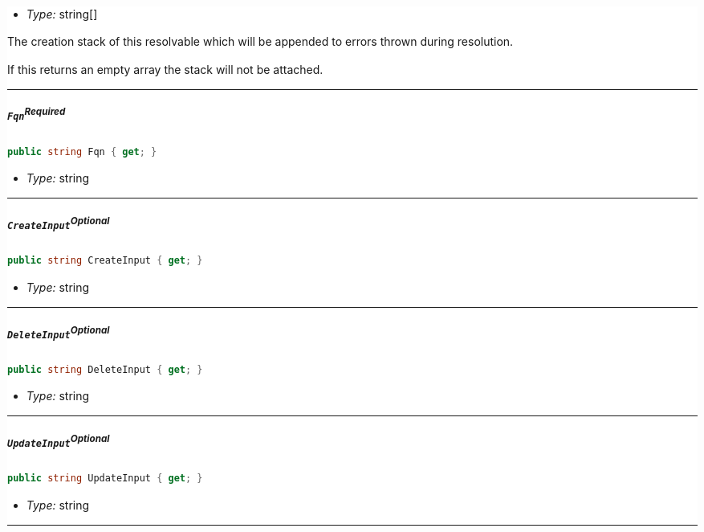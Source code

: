 - *Type:* string[]

The creation stack of this resolvable which will be appended to errors thrown during resolution.

If this returns an empty array the stack will not be attached.

---

##### `Fqn`<sup>Required</sup> <a name="Fqn" id="@cdktf/provider-opentelekomcloud.wafDedicatedDataMaskingRuleV1.WafDedicatedDataMaskingRuleV1TimeoutsOutputReference.property.fqn"></a>

```csharp
public string Fqn { get; }
```

- *Type:* string

---

##### `CreateInput`<sup>Optional</sup> <a name="CreateInput" id="@cdktf/provider-opentelekomcloud.wafDedicatedDataMaskingRuleV1.WafDedicatedDataMaskingRuleV1TimeoutsOutputReference.property.createInput"></a>

```csharp
public string CreateInput { get; }
```

- *Type:* string

---

##### `DeleteInput`<sup>Optional</sup> <a name="DeleteInput" id="@cdktf/provider-opentelekomcloud.wafDedicatedDataMaskingRuleV1.WafDedicatedDataMaskingRuleV1TimeoutsOutputReference.property.deleteInput"></a>

```csharp
public string DeleteInput { get; }
```

- *Type:* string

---

##### `UpdateInput`<sup>Optional</sup> <a name="UpdateInput" id="@cdktf/provider-opentelekomcloud.wafDedicatedDataMaskingRuleV1.WafDedicatedDataMaskingRuleV1TimeoutsOutputReference.property.updateInput"></a>

```csharp
public string UpdateInput { get; }
```

- *Type:* string

---
